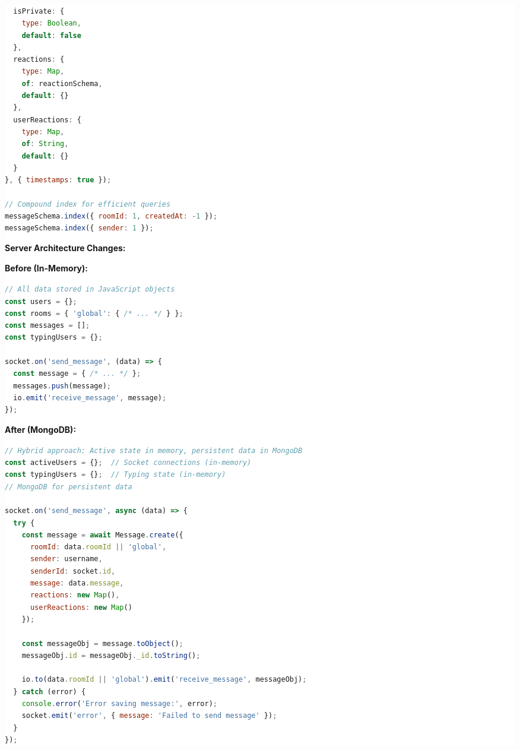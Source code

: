 ```javascript
  isPrivate: {
    type: Boolean,
    default: false
  },
  reactions: {
    type: Map,
    of: reactionSchema,
    default: {}
  },
  userReactions: {
    type: Map,
    of: String,
    default: {}
  }
}, { timestamps: true });

// Compound index for efficient queries
messageSchema.index({ roomId: 1, createdAt: -1 });
messageSchema.index({ sender: 1 });
```

**Server Architecture Changes:**

**Before (In-Memory):**
```javascript
// All data stored in JavaScript objects
const users = {};
const rooms = { 'global': { /* ... */ } };
const messages = [];
const typingUsers = {};

socket.on('send_message', (data) => {
  const message = { /* ... */ };
  messages.push(message);
  io.emit('receive_message', message);
});
```

**After (MongoDB):**
```javascript
// Hybrid approach: Active state in memory, persistent data in MongoDB
const activeUsers = {};  // Socket connections (in-memory)
const typingUsers = {};  // Typing state (in-memory)
// MongoDB for persistent data

socket.on('send_message', async (data) => {
  try {
    const message = await Message.create({
      roomId: data.roomId || 'global',
      sender: username,
      senderId: socket.id,
      message: data.message,
      reactions: new Map(),
      userReactions: new Map()
    });

    const messageObj = message.toObject();
    messageObj.id = messageObj._id.toString();

    io.to(data.roomId || 'global').emit('receive_message', messageObj);
  } catch (error) {
    console.error('Error saving message:', error);
    socket.emit('error', { message: 'Failed to send message' });
  }
});
```